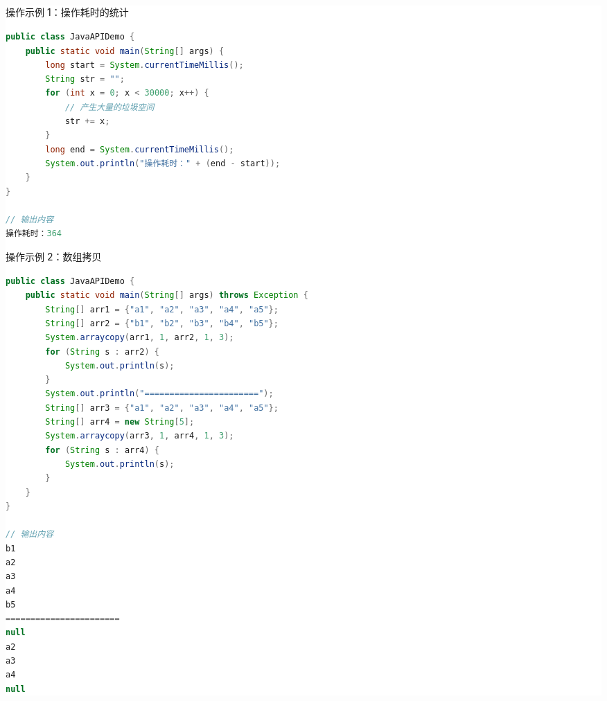 操作示例 1：操作耗时的统计

```java
public class JavaAPIDemo {
    public static void main(String[] args) {
        long start = System.currentTimeMillis();
        String str = "";
        for (int x = 0; x < 30000; x++) {
            // 产生大量的垃圾空间
            str += x;
        }
        long end = System.currentTimeMillis();
        System.out.println("操作耗时：" + (end - start));
    }
}

// 输出内容
操作耗时：364
```

操作示例 2：数组拷贝

```java
public class JavaAPIDemo {
    public static void main(String[] args) throws Exception {
        String[] arr1 = {"a1", "a2", "a3", "a4", "a5"};
        String[] arr2 = {"b1", "b2", "b3", "b4", "b5"};
        System.arraycopy(arr1, 1, arr2, 1, 3);
        for (String s : arr2) {
            System.out.println(s);
        }
        System.out.println("=======================");
        String[] arr3 = {"a1", "a2", "a3", "a4", "a5"};
        String[] arr4 = new String[5];
        System.arraycopy(arr3, 1, arr4, 1, 3);
        for (String s : arr4) {
            System.out.println(s);
        }
    }
}

// 输出内容
b1
a2
a3
a4
b5
=======================
null
a2
a3
a4
null
```
